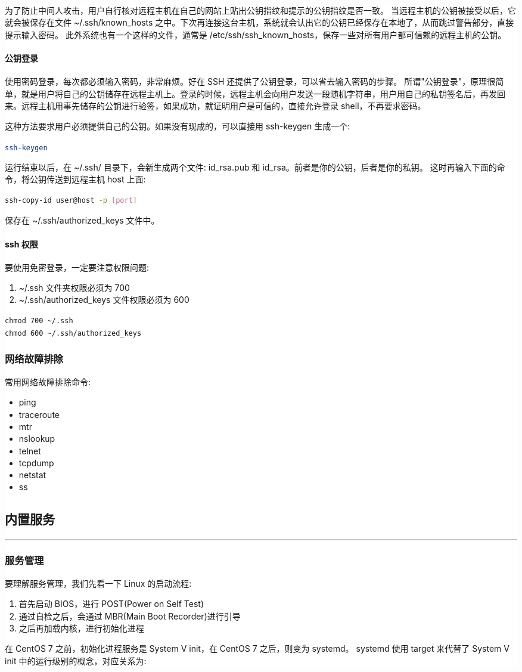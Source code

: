 为了防止中间人攻击，用户自行核对远程主机在自己的网站上贴出公钥指纹和提示的公钥指纹是否一致。
当远程主机的公钥被接受以后，它就会被保存在文件 ~/.ssh/known_hosts 之中。下次再连接这台主机，系统就会认出它的公钥已经保存在本地了，从而跳过警告部分，直接提示输入密码。
此外系统也有一个这样的文件，通常是 /etc/ssh/ssh_known_hosts，保存一些对所有用户都可信赖的远程主机的公钥。

#### 公钥登录
使用密码登录，每次都必须输入密码，非常麻烦。好在 SSH 还提供了公钥登录，可以省去输入密码的步骤。
所谓"公钥登录"，原理很简单，就是用户将自己的公钥储存在远程主机上。登录的时候，远程主机会向用户发送一段随机字符串，用户用自己的私钥签名后，再发回来。远程主机用事先储存的公钥进行验签，如果成功，就证明用户是可信的，直接允许登录 shell，不再要求密码。

这种方法要求用户必须提供自己的公钥。如果没有现成的，可以直接用 ssh-keygen 生成一个: 
``` sh
ssh-keygen
```

运行结束以后，在 ~/.ssh/ 目录下，会新生成两个文件: id_rsa.pub 和 id_rsa。前者是你的公钥，后者是你的私钥。
这时再输入下面的命令，将公钥传送到远程主机 host 上面: 
``` sh
ssh-copy-id user@host -p [port]
```

保存在 ~/.ssh/authorized_keys 文件中。

#### ssh 权限
要使用免密登录，一定要注意权限问题: 
1. ~/.ssh 文件夹权限必须为 700
2. ~/.ssh/authorized_keys 文件权限必须为 600

``` shell
chmod 700 ~/.ssh
chmod 600 ~/.ssh/authorized_keys
```

### 网络故障排除
常用网络故障排除命令: 
- ping
- traceroute
- mtr
- nslookup
- telnet
- tcpdump
- netstat
- ss

## 内置服务
***  
### 服务管理
要理解服务管理，我们先看一下 Linux 的启动流程: 
1. 首先启动 BIOS，进行 POST(Power on Self Test)
2. 通过自检之后，会通过 MBR(Main Boot Recorder)进行引导
3. 之后再加载内核，进行初始化进程

在 CentOS 7 之前，初始化进程服务是 System V init，在 CentOS 7 之后，则变为 systemd。
systemd 使用 target 来代替了 System V init 中的运行级别的概念，对应关系为: 

